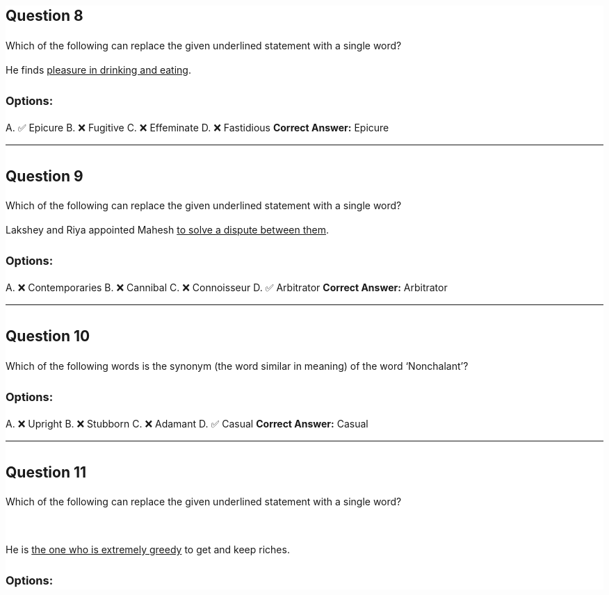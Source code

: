 
## Question 8
Which of the following can replace the given underlined statement with a single word?

He finds <u>pleasure in drinking and eating</u>.

### Options:

A. ✅ Epicure
B. ❌ Fugitive
C. ❌ Effeminate
D. ❌ Fastidious
**Correct Answer:** Epicure

---

## Question 9
Which of the following can replace the given underlined statement with a single word?

Lakshey and Riya appointed Mahesh <u>to solve a dispute between them</u>.

### Options:

A. ❌ Contemporaries
B. ❌ Cannibal
C. ❌ Connoisseur
D. ✅ Arbitrator
**Correct Answer:** Arbitrator

---

## Question 10
Which of the following words is the synonym (the word similar in meaning) of the word ‘Nonchalant’?

### Options:

A. ❌ Upright
B. ❌ Stubborn
C. ❌ Adamant
D. ✅ Casual
**Correct Answer:** Casual

---

## Question 11
Which of the following can replace the given underlined statement with a single word?

 

He is <u>the one who is extremely greedy</u> to get and keep riches.

### Options:
